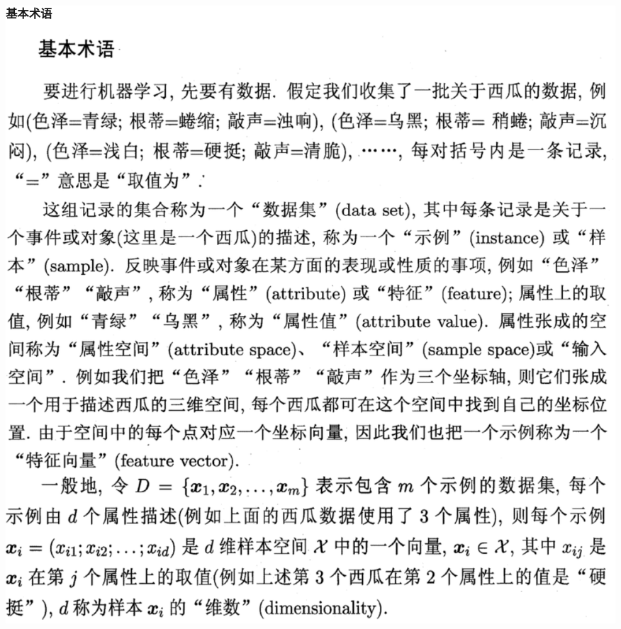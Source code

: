 ### 基本术语
![image](../../youdaonote-images/ED9308EAEDC34EC08A7628ABEB58D4A8.png)
![image](../../youdaonote-images/39D136C1AC6F4076A123872604E9E7F4.png)
![image](../../youdaonote-images/5E5F93AFB87041218A1F994F4D4D5820.png)